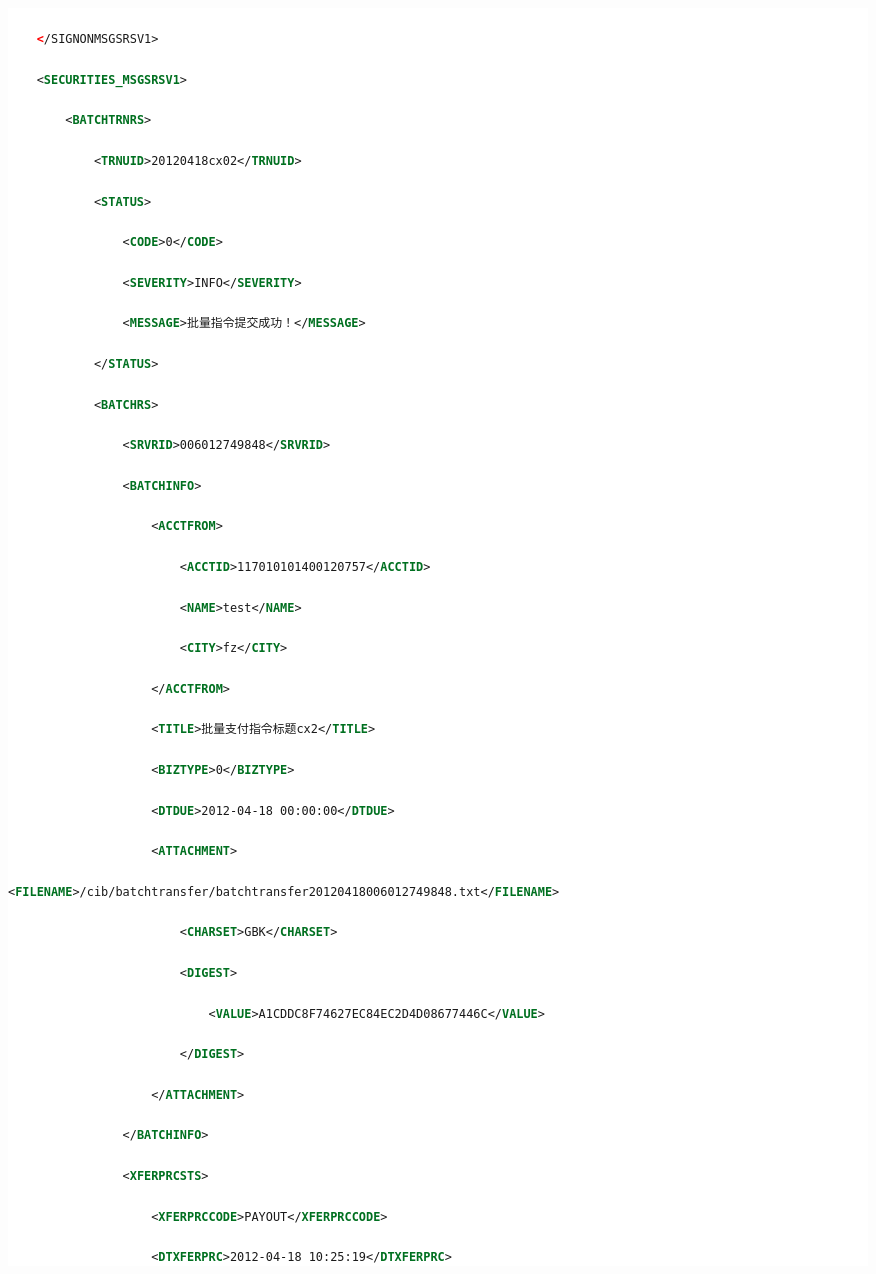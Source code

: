 ```xml

    </SIGNONMSGSRSV1>

    <SECURITIES_MSGSRSV1>

        <BATCHTRNRS>

            <TRNUID>20120418cx02</TRNUID>

            <STATUS>

                <CODE>0</CODE>

                <SEVERITY>INFO</SEVERITY>

                <MESSAGE>批量指令提交成功！</MESSAGE>

            </STATUS>

            <BATCHRS>

                <SRVRID>006012749848</SRVRID>

                <BATCHINFO>

                    <ACCTFROM>

                        <ACCTID>117010101400120757</ACCTID>

                        <NAME>test</NAME>

                        <CITY>fz</CITY>

                    </ACCTFROM>

                    <TITLE>批量支付指令标题cx2</TITLE>

                    <BIZTYPE>0</BIZTYPE>

                    <DTDUE>2012-04-18 00:00:00</DTDUE>

                    <ATTACHMENT>

<FILENAME>/cib/batchtransfer/batchtransfer20120418006012749848.txt</FILENAME>

                        <CHARSET>GBK</CHARSET>

                        <DIGEST>

                            <VALUE>A1CDDC8F74627EC84EC2D4D08677446C</VALUE>

                        </DIGEST>

                    </ATTACHMENT>

                </BATCHINFO>

                <XFERPRCSTS>

                    <XFERPRCCODE>PAYOUT</XFERPRCCODE>

                    <DTXFERPRC>2012-04-18 10:25:19</DTXFERPRC>

```